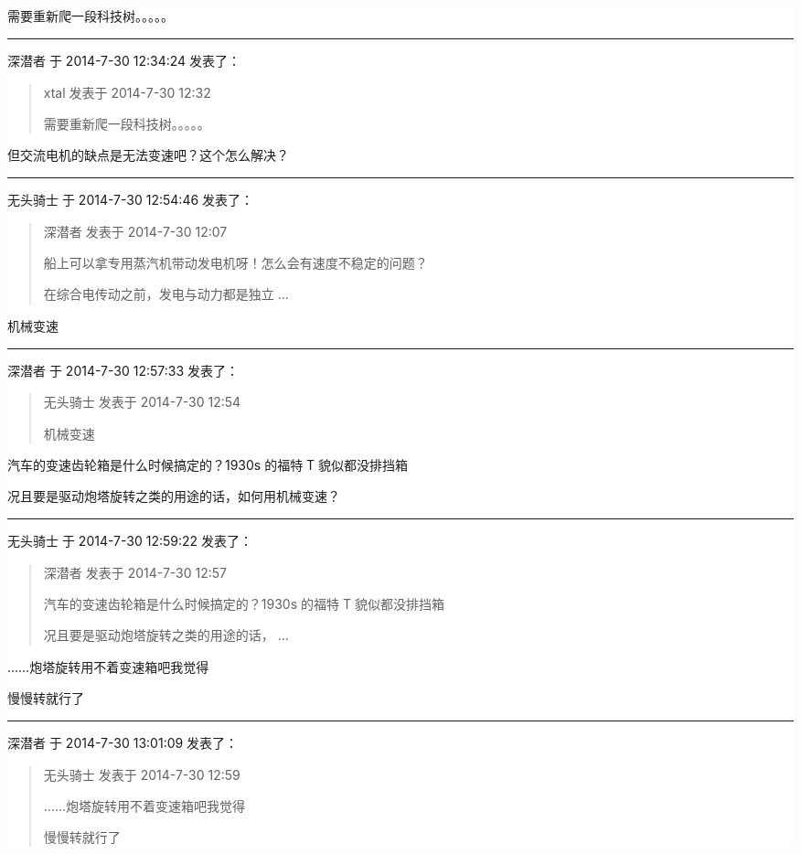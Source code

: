 需要重新爬一段科技树。。。。。

---

深潜者 于 2014-7-30 12:34:24 发表了：

> xtal 发表于 2014-7-30 12:32
>
> 需要重新爬一段科技树。。。。。

但交流电机的缺点是无法变速吧？这个怎么解决？

---

无头骑士 于 2014-7-30 12:54:46 发表了：

> 深潜者 发表于 2014-7-30 12:07
>
> 船上可以拿专用蒸汽机带动发电机呀！怎么会有速度不稳定的问题？
>
> 在综合电传动之前，发电与动力都是独立 ...

机械变速

---

深潜者 于 2014-7-30 12:57:33 发表了：

> 无头骑士 发表于 2014-7-30 12:54
>
> 机械变速

汽车的变速齿轮箱是什么时候搞定的？1930s 的福特 T 貌似都没排挡箱

况且要是驱动炮塔旋转之类的用途的话，如何用机械变速？

---

无头骑士 于 2014-7-30 12:59:22 发表了：

> 深潜者 发表于 2014-7-30 12:57
>
> 汽车的变速齿轮箱是什么时候搞定的？1930s 的福特 T 貌似都没排挡箱
>
> 况且要是驱动炮塔旋转之类的用途的话， ...

……炮塔旋转用不着变速箱吧我觉得

慢慢转就行了

---

深潜者 于 2014-7-30 13:01:09 发表了：

> 无头骑士 发表于 2014-7-30 12:59
>
> ……炮塔旋转用不着变速箱吧我觉得
>
> 慢慢转就行了
